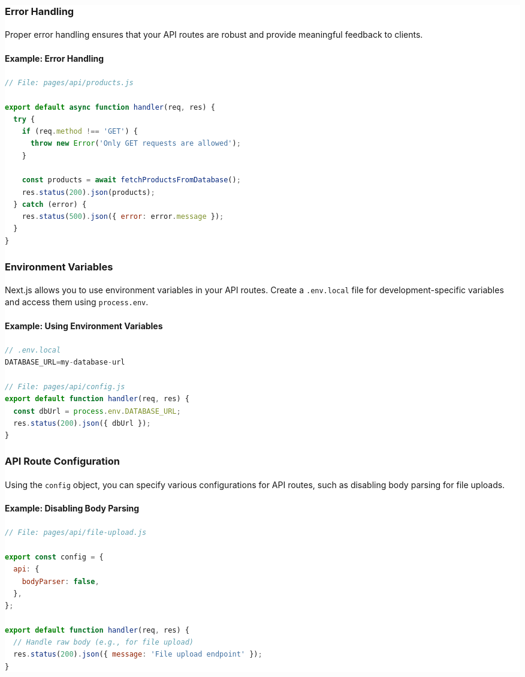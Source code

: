 ### Error Handling

Proper error handling ensures that your API routes are robust and provide meaningful feedback to clients.

#### Example: Error Handling
```javascript
// File: pages/api/products.js

export default async function handler(req, res) {
  try {
    if (req.method !== 'GET') {
      throw new Error('Only GET requests are allowed');
    }

    const products = await fetchProductsFromDatabase();
    res.status(200).json(products);
  } catch (error) {
    res.status(500).json({ error: error.message });
  }
}
```

### Environment Variables

Next.js allows you to use environment variables in your API routes. Create a `.env.local` file for development-specific variables and access them using `process.env`.

#### Example: Using Environment Variables
```javascript
// .env.local
DATABASE_URL=my-database-url

// File: pages/api/config.js
export default function handler(req, res) {
  const dbUrl = process.env.DATABASE_URL;
  res.status(200).json({ dbUrl });
}
```

### API Route Configuration

Using the `config` object, you can specify various configurations for API routes, such as disabling body parsing for file uploads.

#### Example: Disabling Body Parsing
```javascript
// File: pages/api/file-upload.js

export const config = {
  api: {
    bodyParser: false,
  },
};

export default function handler(req, res) {
  // Handle raw body (e.g., for file upload)
  res.status(200).json({ message: 'File upload endpoint' });
}
```
